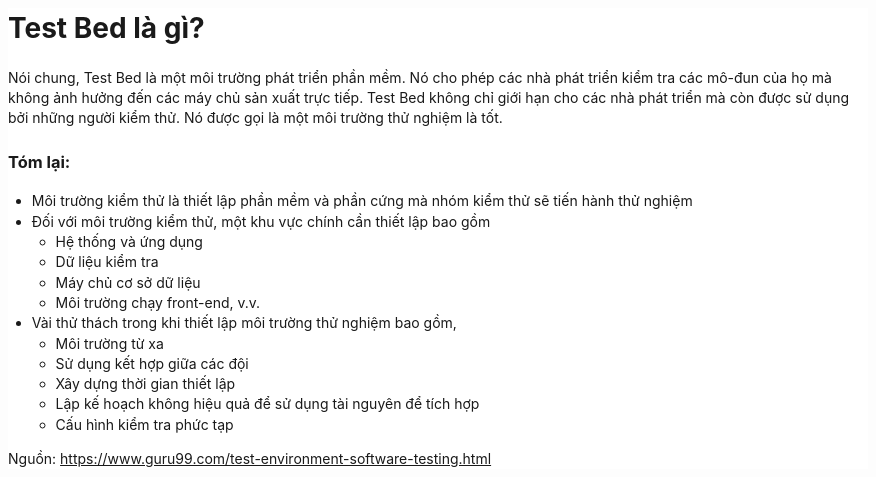 # Test Bed là gì?
Nói chung, Test Bed là một môi trường phát triển phần mềm. Nó cho phép các nhà phát triển kiểm tra các mô-đun của họ mà không ảnh hưởng đến các máy chủ sản xuất trực tiếp. Test Bed không chỉ giới hạn cho các nhà phát triển mà còn được sử dụng bởi những người kiểm thử. Nó được gọi là một môi trường thử nghiệm là tốt.

### Tóm lại:

* Môi trường kiểm thử là thiết lập phần mềm và phần cứng mà nhóm kiểm thử sẽ tiến hành thử nghiệm
* Đối với môi trường kiểm thử, một khu vực chính cần thiết lập bao gồm
   - Hệ thống và ứng dụng
   - Dữ liệu kiểm tra
   - Máy chủ cơ sở dữ liệu
   - Môi trường chạy front-end, v.v.
* Vài thử thách trong khi thiết lập môi trường thử nghiệm bao gồm,
  - Môi trường từ xa
  - Sử dụng kết hợp giữa các đội
  - Xây dựng thời gian thiết lập
  - Lập kế hoạch không hiệu quả để sử dụng tài nguyên để tích hợp
  - Cấu hình kiểm tra phức tạp

Nguồn: https://www.guru99.com/test-environment-software-testing.html